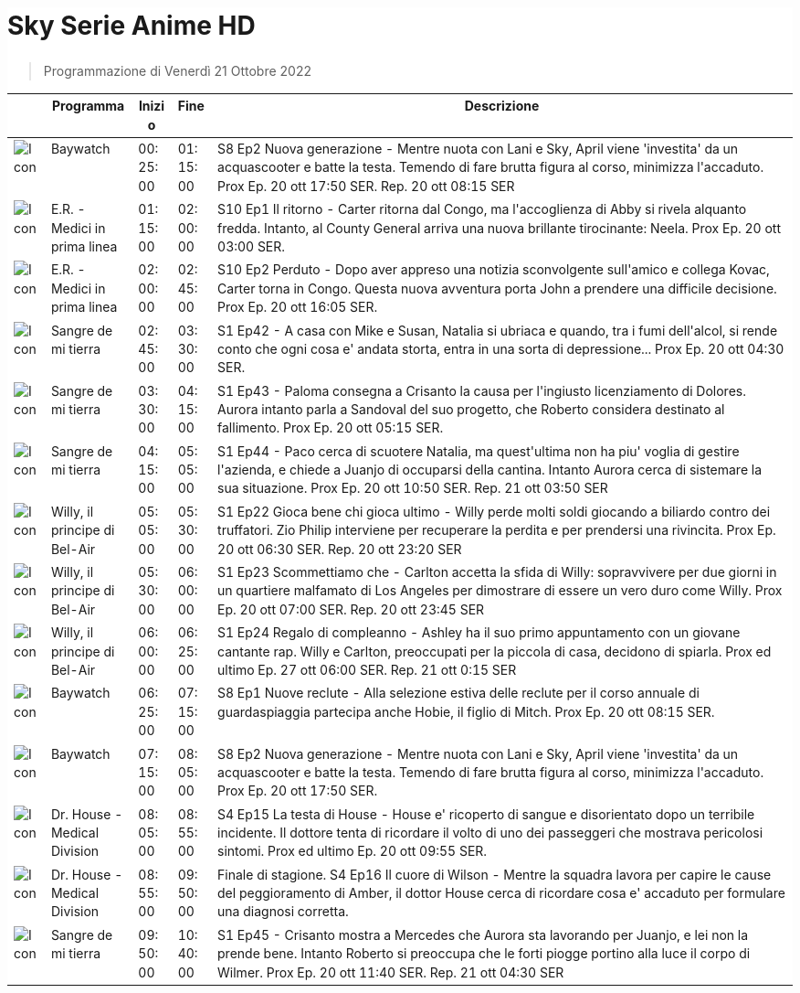 # Sky Serie Anime HD
> Programmazione di Venerdì 21 Ottobre 2022

||Programma|Inizio|Fine|Descrizione|
|---|---|---|---|---|
|![Icon](https://guidatv.sky.it/uuid/45970394-02fb-4a9e-bd90-dfcd3e72d18e/cover?md5ChecksumParam=5adffbadb92340aae06f0829ae95e7e2)|Baywatch|00:25:00|01:15:00|S8 Ep2 Nuova generazione - Mentre nuota con Lani e Sky, April viene &#039;investita&#039; da un acquascooter e batte la testa. Temendo di fare brutta figura al corso, minimizza l&#039;accaduto. Prox Ep. 20 ott 17:50 SER. Rep. 20 ott 08:15 SER
|![Icon](https://guidatv.sky.it/uuid/3d312c39-6b1a-44c7-bd50-082b663b3bd2/cover?md5ChecksumParam=005d35669cac361090eba4e66c00b2b5)|E.R. - Medici in prima linea|01:15:00|02:00:00|S10 Ep1 Il ritorno - Carter ritorna dal Congo, ma l&#039;accoglienza di Abby si rivela alquanto fredda. Intanto, al County General arriva una nuova brillante tirocinante: Neela. Prox Ep. 20 ott 03:00 SER.
|![Icon](https://guidatv.sky.it/uuid/15c63758-68da-4ebb-8cd9-982e078d2f0b/cover?md5ChecksumParam=005d35669cac361090eba4e66c00b2b5)|E.R. - Medici in prima linea|02:00:00|02:45:00|S10 Ep2 Perduto - Dopo aver appreso una notizia sconvolgente sull&#039;amico e collega Kovac, Carter torna in Congo. Questa nuova avventura porta John a prendere una difficile decisione. Prox Ep. 20 ott 16:05 SER.
|![Icon](https://guidatv.sky.it/uuid/0ca76250-5d4d-49cb-9fe2-83c61618e064/cover?md5ChecksumParam=bd18f05458e091f5b93c092606126592)|Sangre de mi tierra|02:45:00|03:30:00|S1 Ep42 - A casa con Mike e Susan, Natalia si ubriaca e quando, tra i fumi dell&#039;alcol, si rende conto che ogni cosa e&#039; andata storta, entra in una sorta di depressione... Prox Ep. 20 ott 04:30 SER.
|![Icon](https://guidatv.sky.it/uuid/2ecc5ffd-f036-4317-b1a4-62f184be3cb9/cover?md5ChecksumParam=bd18f05458e091f5b93c092606126592)|Sangre de mi tierra|03:30:00|04:15:00|S1 Ep43 - Paloma consegna a Crisanto la causa per l&#039;ingiusto licenziamento di Dolores. Aurora intanto parla a Sandoval del suo progetto, che Roberto considera destinato al fallimento. Prox Ep. 20 ott 05:15 SER.
|![Icon](https://guidatv.sky.it/uuid/767a8f71-3294-424f-a59a-1bf518c2247e/cover?md5ChecksumParam=bd18f05458e091f5b93c092606126592)|Sangre de mi tierra|04:15:00|05:05:00|S1 Ep44 - Paco cerca di scuotere Natalia, ma quest&#039;ultima non ha piu&#039; voglia di gestire l&#039;azienda, e chiede a Juanjo di occuparsi della cantina. Intanto Aurora cerca di sistemare la sua situazione. Prox Ep. 20 ott 10:50 SER. Rep. 21 ott 03:50 SER
|![Icon](https://guidatv.sky.it/uuid/0339f234-95e5-476e-ba20-6c30d338d328/cover?md5ChecksumParam=638a3453e5524e29293fb5bdc16601db)|Willy, il principe di Bel-Air|05:05:00|05:30:00|S1 Ep22 Gioca bene chi gioca ultimo - Willy perde molti soldi giocando a biliardo contro dei truffatori. Zio Philip interviene per recuperare la perdita e per prendersi una rivincita. Prox Ep. 20 ott 06:30 SER. Rep. 20 ott 23:20 SER
|![Icon](https://guidatv.sky.it/uuid/3bbff02f-0ce1-4809-88a2-22a663a33aa4/cover?md5ChecksumParam=638a3453e5524e29293fb5bdc16601db)|Willy, il principe di Bel-Air|05:30:00|06:00:00|S1 Ep23 Scommettiamo che - Carlton accetta la sfida di Willy: sopravvivere per due giorni in un quartiere malfamato di Los Angeles per dimostrare di essere un vero duro come Willy. Prox Ep. 20 ott 07:00 SER. Rep. 20 ott 23:45 SER
|![Icon](https://guidatv.sky.it/uuid/ebc52372-cd06-4d35-a383-c2e08cb20b95/cover?md5ChecksumParam=638a3453e5524e29293fb5bdc16601db)|Willy, il principe di Bel-Air|06:00:00|06:25:00|S1 Ep24 Regalo di compleanno - Ashley ha il suo primo appuntamento con un giovane cantante rap. Willy e Carlton, preoccupati per la piccola di casa, decidono di spiarla. Prox ed ultimo Ep. 27 ott 06:00 SER. Rep. 21 ott 0:15 SER
|![Icon](https://guidatv.sky.it/uuid/45c06168-65f2-4b60-bacc-1e5d54c1f93b/cover?md5ChecksumParam=5adffbadb92340aae06f0829ae95e7e2)|Baywatch|06:25:00|07:15:00|S8 Ep1 Nuove reclute - Alla selezione estiva delle reclute per il corso annuale di guardaspiaggia partecipa anche Hobie, il figlio di Mitch. Prox Ep. 20 ott 08:15 SER.
|![Icon](https://guidatv.sky.it/uuid/45970394-02fb-4a9e-bd90-dfcd3e72d18e/cover?md5ChecksumParam=5adffbadb92340aae06f0829ae95e7e2)|Baywatch|07:15:00|08:05:00|S8 Ep2 Nuova generazione - Mentre nuota con Lani e Sky, April viene &#039;investita&#039; da un acquascooter e batte la testa. Temendo di fare brutta figura al corso, minimizza l&#039;accaduto. Prox Ep. 20 ott 17:50 SER.
|![Icon](https://guidatv.sky.it/uuid/affad084-c55b-4210-9ab0-686a733b96e7/cover?md5ChecksumParam=fe06e1a460d58245b91980dbd77b81b9)|Dr. House - Medical Division|08:05:00|08:55:00|S4 Ep15 La testa di House - House e&#039; ricoperto di sangue e disorientato dopo un terribile incidente. Il dottore tenta di ricordare il volto di uno dei passeggeri che mostrava pericolosi sintomi. Prox ed ultimo Ep. 20 ott 09:55 SER.
|![Icon](https://guidatv.sky.it/uuid/b51e72bb-8c1d-4ada-9f8a-1c2c1fdd12fa/cover?md5ChecksumParam=fe06e1a460d58245b91980dbd77b81b9)|Dr. House - Medical Division|08:55:00|09:50:00|Finale di stagione. S4 Ep16 Il cuore di Wilson - Mentre la squadra lavora per capire le cause del peggioramento di Amber, il dottor House cerca di ricordare cosa e&#039; accaduto per formulare una diagnosi corretta.
|![Icon](https://guidatv.sky.it/uuid/10bf25da-5bca-40c8-8a26-752a5f7ef487/cover?md5ChecksumParam=bd18f05458e091f5b93c092606126592)|Sangre de mi tierra|09:50:00|10:40:00|S1 Ep45 - Crisanto mostra a Mercedes che Aurora sta lavorando per Juanjo, e lei non la prende bene. Intanto Roberto si preoccupa che le forti piogge portino alla luce il corpo di Wilmer. Prox Ep. 20 ott 11:40 SER. Rep. 21 ott 04:30 SER